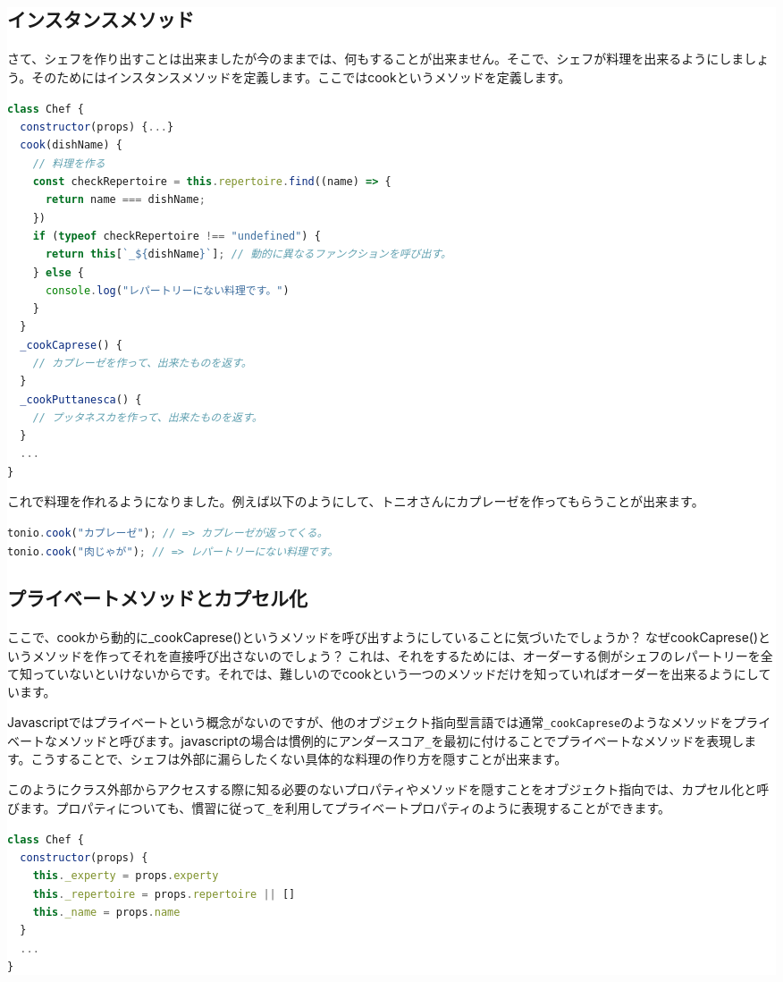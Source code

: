 ## インスタンスメソッド

さて、シェフを作り出すことは出来ましたが今のままでは、何もすることが出来ません。そこで、シェフが料理を出来るようにしましょう。そのためにはインスタンスメソッドを定義します。ここではcookというメソッドを定義します。

```javascript
class Chef {
  constructor(props) {...}
  cook(dishName) {
    // 料理を作る
    const checkRepertoire = this.repertoire.find((name) => {
      return name === dishName;
    })
    if (typeof checkRepertoire !== "undefined") {
      return this[`_${dishName}`]; // 動的に異なるファンクションを呼び出す。
    } else {
      console.log("レパートリーにない料理です。")
    }
  }
  _cookCaprese() {
    // カプレーゼを作って、出来たものを返す。
  }
  _cookPuttanesca() {
    // プッタネスカを作って、出来たものを返す。
  }
  ...
}
```

これで料理を作れるようになりました。例えば以下のようにして、トニオさんにカプレーゼを作ってもらうことが出来ます。

```javascript
tonio.cook("カプレーゼ"); // => カプレーゼが返ってくる。
tonio.cook("肉じゃが"); // => レパートリーにない料理です。
```

## プライベートメソッドとカプセル化

ここで、cookから動的に_cookCaprese()というメソッドを呼び出すようにしていることに気づいたでしょうか？ なぜcookCaprese()というメソッドを作ってそれを直接呼び出さないのでしょう？ これは、それをするためには、オーダーする側がシェフのレパートリーを全て知っていないといけないからです。それでは、難しいのでcookという一つのメソッドだけを知っていればオーダーを出来るようにしています。

Javascriptではプライベートという概念がないのですが、他のオブジェクト指向型言語では通常`_cookCaprese`のようなメソッドをプライベートなメソッドと呼びます。javascriptの場合は慣例的にアンダースコア`_`を最初に付けることでプライベートなメソッドを表現します。こうすることで、シェフは外部に漏らしたくない具体的な料理の作り方を隠すことが出来ます。

このようにクラス外部からアクセスする際に知る必要のないプロパティやメソッドを隠すことをオブジェクト指向では、カプセル化と呼びます。プロパティについても、慣習に従って`_`を利用してプライベートプロパティのように表現することができます。

```javascript
class Chef {
  constructor(props) {
    this._experty = props.experty
    this._repertoire = props.repertoire || []
    this._name = props.name
  }
  ...
}
```
